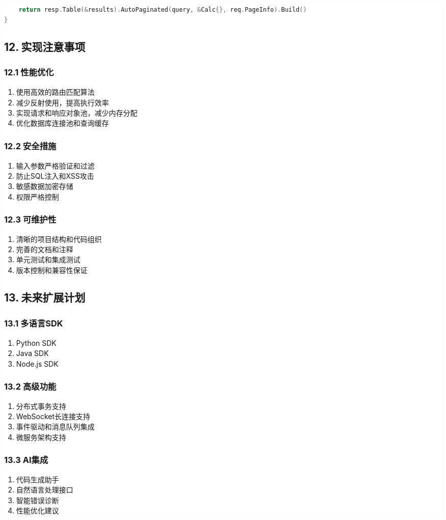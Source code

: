 ```go
    return resp.Table(&results).AutoPaginated(query, &Calc{}, req.PageInfo).Build()
}
```

## 12. 实现注意事项

### 12.1 性能优化
1. 使用高效的路由匹配算法
2. 减少反射使用，提高执行效率
3. 实现请求和响应对象池，减少内存分配
4. 优化数据库连接池和查询缓存

### 12.2 安全措施
1. 输入参数严格验证和过滤
2. 防止SQL注入和XSS攻击
3. 敏感数据加密存储
4. 权限严格控制

### 12.3 可维护性
1. 清晰的项目结构和代码组织
2. 完善的文档和注释
3. 单元测试和集成测试
4. 版本控制和兼容性保证

## 13. 未来扩展计划

### 13.1 多语言SDK
1. Python SDK
2. Java SDK
3. Node.js SDK

### 13.2 高级功能
1. 分布式事务支持
2. WebSocket长连接支持
3. 事件驱动和消息队列集成
4. 微服务架构支持

### 13.3 AI集成
1. 代码生成助手
2. 自然语言处理接口
3. 智能错误诊断
4. 性能优化建议 
